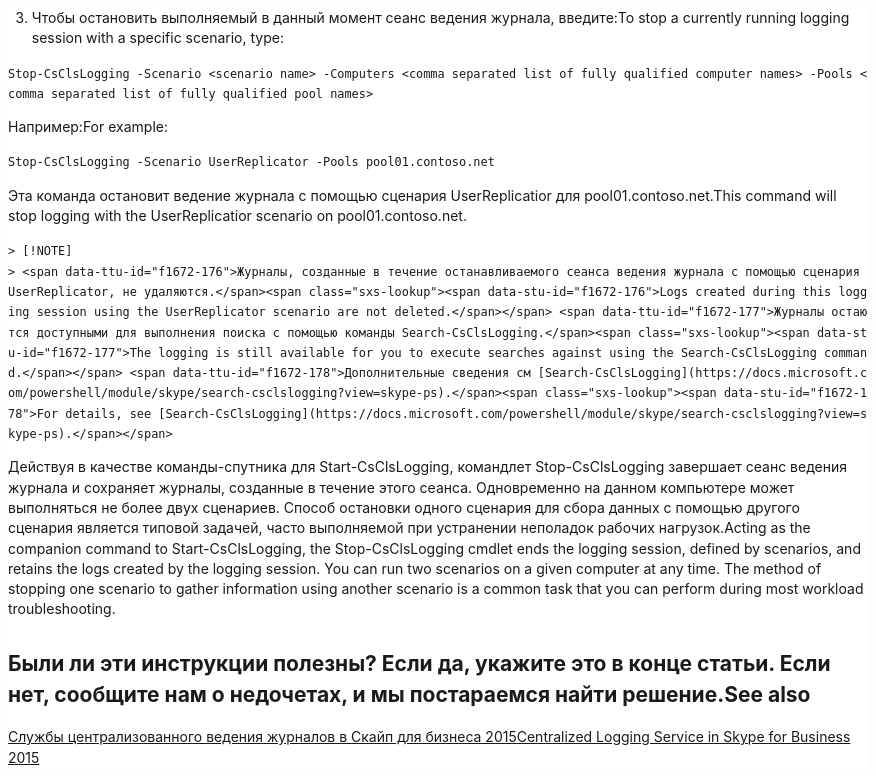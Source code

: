 3. <span data-ttu-id="f1672-173">Чтобы остановить выполняемый в данный момент сеанс ведения журнала, введите:</span><span class="sxs-lookup"><span data-stu-id="f1672-173">To stop a currently running logging session with a specific scenario, type:</span></span>
    
  ```
  Stop-CsClsLogging -Scenario <scenario name> -Computers <comma separated list of fully qualified computer names> -Pools <comma separated list of fully qualified pool names>
  ```
  <span data-ttu-id="f1672-174">Например:</span><span class="sxs-lookup"><span data-stu-id="f1672-174">For example:</span></span>
    
  ```
  Stop-CsClsLogging -Scenario UserReplicator -Pools pool01.contoso.net
  ```

  <span data-ttu-id="f1672-175">Эта команда остановит ведение журнала с помощью сценария UserReplicatior для pool01.contoso.net.</span><span class="sxs-lookup"><span data-stu-id="f1672-175">This command will stop logging with the UserReplicatior scenario on pool01.contoso.net.</span></span>
    
    > [!NOTE]
    > <span data-ttu-id="f1672-176">Журналы, созданные в течение останавливаемого сеанса ведения журнала с помощью сценария UserReplicator, не удаляются.</span><span class="sxs-lookup"><span data-stu-id="f1672-176">Logs created during this logging session using the UserReplicator scenario are not deleted.</span></span> <span data-ttu-id="f1672-177">Журналы остаются доступными для выполнения поиска с помощью команды Search-CsClsLogging.</span><span class="sxs-lookup"><span data-stu-id="f1672-177">The logging is still available for you to execute searches against using the Search-CsClsLogging command.</span></span> <span data-ttu-id="f1672-178">Дополнительные сведения см [Search-CsClsLogging](https://docs.microsoft.com/powershell/module/skype/search-csclslogging?view=skype-ps).</span><span class="sxs-lookup"><span data-stu-id="f1672-178">For details, see [Search-CsClsLogging](https://docs.microsoft.com/powershell/module/skype/search-csclslogging?view=skype-ps).</span></span> 
  
<span data-ttu-id="f1672-p115">Действуя в качестве команды-спутника для Start-CsClsLogging, командлет Stop-CsClsLogging завершает сеанс ведения журнала и сохраняет журналы, созданные в течение этого сеанса. Одновременно на данном компьютере может выполняться не более двух сценариев. Способ остановки одного сценария для сбора данных с помощью другого сценария является типовой задачей, часто выполняемой при устранении неполадок рабочих нагрузок.</span><span class="sxs-lookup"><span data-stu-id="f1672-p115">Acting as the companion command to Start-CsClsLogging, the Stop-CsClsLogging cmdlet ends the logging session, defined by scenarios, and retains the logs created by the logging session. You can run two scenarios on a given computer at any time. The method of stopping one scenario to gather information using another scenario is a common task that you can perform during most workload troubleshooting.</span></span>
## <a name="see-also"></a><span data-ttu-id="f1672-182">Были ли эти инструкции полезны? Если да, укажите это в конце статьи. Если нет, сообщите нам о недочетах, и мы постараемся найти решение.</span><span class="sxs-lookup"><span data-stu-id="f1672-182">See also</span></span>
<span data-ttu-id="f1672-183"><a name="stop"> </a></span><span class="sxs-lookup"><span data-stu-id="f1672-183"></span></span>

[<span data-ttu-id="f1672-184">Службы централизованного ведения журналов в Скайп для бизнеса 2015</span><span class="sxs-lookup"><span data-stu-id="f1672-184">Centralized Logging Service in Skype for Business 2015</span></span>](centralized-logging-service.md)